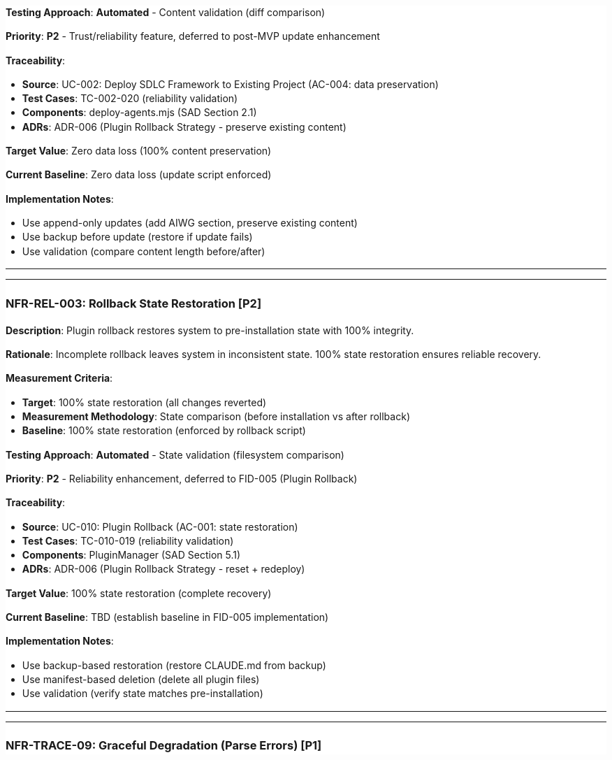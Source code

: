 **Testing Approach**: **Automated** - Content validation (diff comparison)

**Priority**: **P2** - Trust/reliability feature, deferred to post-MVP update enhancement

**Traceability**:
- **Source**: UC-002: Deploy SDLC Framework to Existing Project (AC-004: data preservation)
- **Test Cases**: TC-002-020 (reliability validation)
- **Components**: deploy-agents.mjs (SAD Section 2.1)
- **ADRs**: ADR-006 (Plugin Rollback Strategy - preserve existing content)

**Target Value**: Zero data loss (100% content preservation)

**Current Baseline**: Zero data loss (update script enforced)

**Implementation Notes**:
- Use append-only updates (add AIWG section, preserve existing content)
- Use backup before update (restore if update fails)
- Use validation (compare content length before/after)

---

---

### NFR-REL-003: Rollback State Restoration [P2]

**Description**: Plugin rollback restores system to pre-installation state with 100% integrity.

**Rationale**: Incomplete rollback leaves system in inconsistent state. 100% state restoration ensures reliable recovery.

**Measurement Criteria**:
- **Target**: 100% state restoration (all changes reverted)
- **Measurement Methodology**: State comparison (before installation vs after rollback)
- **Baseline**: 100% state restoration (enforced by rollback script)

**Testing Approach**: **Automated** - State validation (filesystem comparison)

**Priority**: **P2** - Reliability enhancement, deferred to FID-005 (Plugin Rollback)

**Traceability**:
- **Source**: UC-010: Plugin Rollback (AC-001: state restoration)
- **Test Cases**: TC-010-019 (reliability validation)
- **Components**: PluginManager (SAD Section 5.1)
- **ADRs**: ADR-006 (Plugin Rollback Strategy - reset + redeploy)

**Target Value**: 100% state restoration (complete recovery)

**Current Baseline**: TBD (establish baseline in FID-005 implementation)

**Implementation Notes**:
- Use backup-based restoration (restore CLAUDE.md from backup)
- Use manifest-based deletion (delete all plugin files)
- Use validation (verify state matches pre-installation)

---

---

### NFR-TRACE-09: Graceful Degradation (Parse Errors) [P1]
